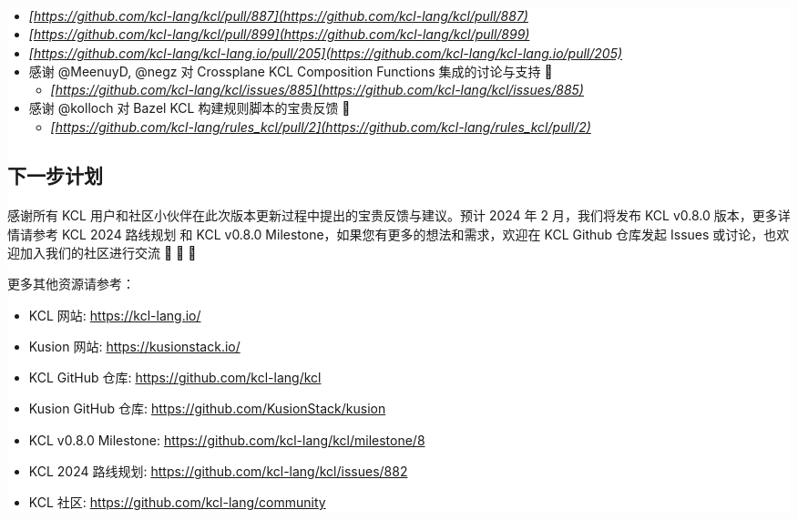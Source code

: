   - _[https://github.com/kcl-lang/kcl/pull/887](https://github.com/kcl-lang/kcl/pull/887)_
  - _[https://github.com/kcl-lang/kcl/pull/899](https://github.com/kcl-lang/kcl/pull/899)_
  - _[https://github.com/kcl-lang/kcl-lang.io/pull/205](https://github.com/kcl-lang/kcl-lang.io/pull/205)_
- 感谢 @MeenuyD, @negz 对 Crossplane KCL Composition Functions 集成的讨论与支持 🙌
  - _[https://github.com/kcl-lang/kcl/issues/885](https://github.com/kcl-lang/kcl/issues/885)_
- 感谢 @kolloch 对 Bazel KCL 构建规则脚本的宝贵反馈 🙌
  - _[https://github.com/kcl-lang/rules_kcl/pull/2](https://github.com/kcl-lang/rules_kcl/pull/2)_

## 下一步计划

感谢所有 KCL 用户和社区小伙伴在此次版本更新过程中提出的宝贵反馈与建议。预计 2024 年 2 月，我们将发布 KCL v0.8.0 版本，更多详情请参考 KCL 2024 路线规划 和 KCL v0.8.0 Milestone，如果您有更多的想法和需求，欢迎在 KCL Github 仓库发起 Issues 或讨论，也欢迎加入我们的社区进行交流 🙌 🙌 🙌

更多其他资源请参考：

- KCL 网站: https://kcl-lang.io/
- Kusion 网站: https://kusionstack.io/
- KCL GitHub 仓库: https://github.com/kcl-lang/kcl
- Kusion GitHub 仓库: https://github.com/KusionStack/kusion

- KCL v0.8.0 Milestone: https://github.com/kcl-lang/kcl/milestone/8
- KCL 2024 路线规划: https://github.com/kcl-lang/kcl/issues/882
- KCL 社区: https://github.com/kcl-lang/community
